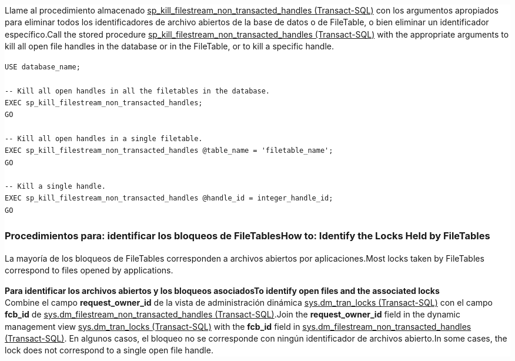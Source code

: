  <span data-ttu-id="e02a6-165">Llame al procedimiento almacenado [sp_kill_filestream_non_transacted_handles &#40;Transact-SQL&#41;](/sql/relational-databases/system-stored-procedures/filestream-and-filetable-sp-kill-filestream-non-transacted-handles) con los argumentos apropiados para eliminar todos los identificadores de archivo abiertos de la base de datos o de FileTable, o bien eliminar un identificador específico.</span><span class="sxs-lookup"><span data-stu-id="e02a6-165">Call the stored procedure [sp_kill_filestream_non_transacted_handles &#40;Transact-SQL&#41;](/sql/relational-databases/system-stored-procedures/filestream-and-filetable-sp-kill-filestream-non-transacted-handles) with the appropriate arguments to kill all open file handles in the database or in the FileTable, or to kill a specific handle.</span></span>  
  
```  
USE database_name;  
  
-- Kill all open handles in all the filetables in the database.  
EXEC sp_kill_filestream_non_transacted_handles;  
GO  
  
-- Kill all open handles in a single filetable.  
EXEC sp_kill_filestream_non_transacted_handles @table_name = 'filetable_name';  
GO  
  
-- Kill a single handle.  
EXEC sp_kill_filestream_non_transacted_handles @handle_id = integer_handle_id;  
GO  
```  
  
###  <a name="how-to-identify-the-locks-held-by-filetables"></a><a name="HowToIdentifyLocks"></a> <span data-ttu-id="e02a6-166">Procedimientos para: identificar los bloqueos de FileTables</span><span class="sxs-lookup"><span data-stu-id="e02a6-166">How to: Identify the Locks Held by FileTables</span></span>  
 <span data-ttu-id="e02a6-167">La mayoría de los bloqueos de FileTables corresponden a archivos abiertos por aplicaciones.</span><span class="sxs-lookup"><span data-stu-id="e02a6-167">Most locks taken by FileTables correspond to files opened by applications.</span></span>  
  
 <span data-ttu-id="e02a6-168">**Para identificar los archivos abiertos y los bloqueos asociados**</span><span class="sxs-lookup"><span data-stu-id="e02a6-168">**To identify open files and the associated locks**</span></span>  
 <span data-ttu-id="e02a6-169">Combine el campo **request_owner_id** de la vista de administración dinámica [sys.dm_tran_locks &#40;Transact-SQL&#41;](/sql/relational-databases/system-dynamic-management-views/sys-dm-tran-locks-transact-sql) con el campo **fcb_id** de [sys.dm_filestream_non_transacted_handles &#40;Transact-SQL&#41;](/sql/relational-databases/system-dynamic-management-views/sys-dm-filestream-non-transacted-handles-transact-sql).</span><span class="sxs-lookup"><span data-stu-id="e02a6-169">Join the **request_owner_id** field in the dynamic management view [sys.dm_tran_locks &#40;Transact-SQL&#41;](/sql/relational-databases/system-dynamic-management-views/sys-dm-tran-locks-transact-sql) with the **fcb_id** field in [sys.dm_filestream_non_transacted_handles &#40;Transact-SQL&#41;](/sql/relational-databases/system-dynamic-management-views/sys-dm-filestream-non-transacted-handles-transact-sql).</span></span> <span data-ttu-id="e02a6-170">En algunos casos, el bloqueo no se corresponde con ningún identificador de archivos abierto.</span><span class="sxs-lookup"><span data-stu-id="e02a6-170">In some cases, the lock does not correspond to a single open file handle.</span></span>  
  